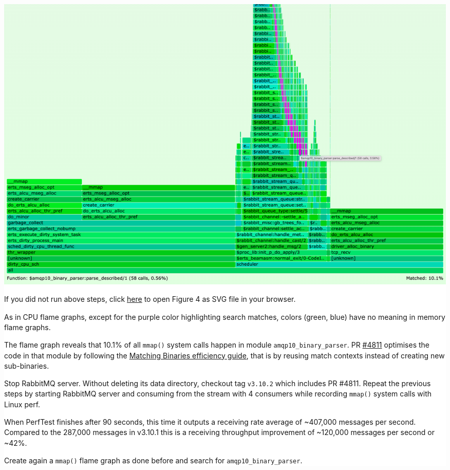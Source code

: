 ![Figure 4: mmap() Flame Graph - RabbitMQ v3.10.1 - 4 consumers reading from a stream](flame-graph-mmap-3-10-1.png)

If you did not run above steps, click [here](flame-graph-mmap-3-10-1.svg?s=amqp10_binary_parser) to open Figure 4 as SVG file in your browser.

As in CPU flame graphs, except for the purple color highlighting search matches, colors (green, blue) have no meaning in memory flame graphs.

The flame graph reveals that 10.1% of all `mmap()` system calls happen in module `amqp10_binary_parser`.
PR [#4811](https://github.com/rabbitmq/rabbitmq-server/pull/4811) optimises the code in that module by following the
[Matching Binaries efficiency guide](https://www.erlang.org/doc/efficiency_guide/binaryhandling.html), that is by reusing match contexts instead of creating new sub-binaries.

Stop RabbitMQ server. Without deleting its data directory, checkout tag `v3.10.2` which includes PR #4811.
Repeat the previous steps by starting RabbitMQ server and consuming from the stream with 4 consumers while recording `mmap()` system calls with Linux perf.

When PerfTest finishes after 90 seconds, this time it outputs a receiving rate average of ~407,000 messages per second.
Compared to the 287,000 messages in v3.10.1 this is a receiving throughput improvement of ~120,000 messages per second or ~42%.

Create again a `mmap()` flame graph as done before and search for `amqp10_binary_parser`.
